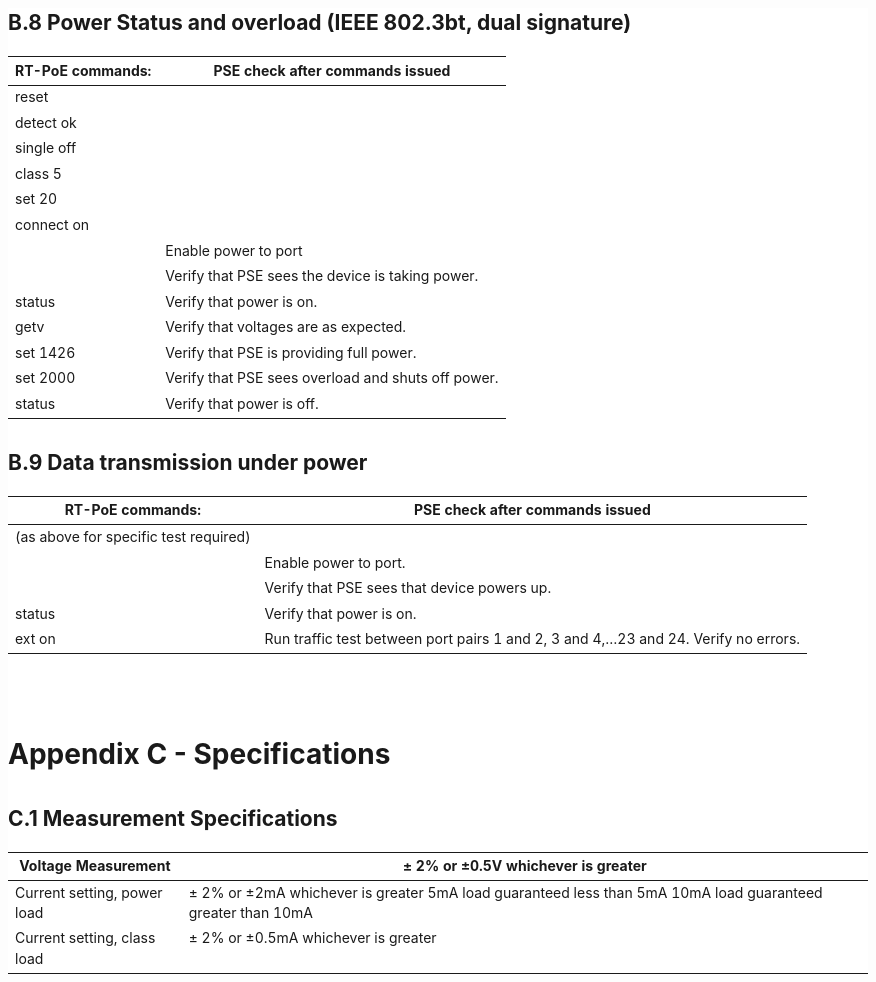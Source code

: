 B.8 Power Status and overload (IEEE 802.3bt, dual signature) 
-------------------------------------------------------------

| **RT-PoE commands:**                            | **PSE check after commands issued**                                  |
|-------------------------------------------------|----------------------------------------------------------------------|
| reset                                           |                                                                      |
| detect ok                                       |                                                                      |
| single off                                      |                                                                      |
| class 5                                         |                                                                      |
| set 20                                          |                                                                      |
| connect on                                      |                                                                      |
|                                                 | Enable power to port                                                 |
|                                                 | Verify that PSE sees the device is taking power.                     |
| status                                          | Verify that power is on.                                             |
| getv                                            | Verify that voltages are as expected.                                |
| set 1426                                        | Verify that PSE is providing full power.                             |
| set 2000                                        | Verify that PSE sees overload and shuts off power.                   |
| status                                          | Verify that power is off.                                            |

B.9 Data transmission under power
---------------------------------

| **RT-PoE commands:**                  | **PSE check after commands issued**                                                |
|---------------------------------------|------------------------------------------------------------------------------------|
| (as above for specific test required) |                                                                                    |
|                                       | Enable power to port.                                                              |
|                                       | Verify that PSE sees that device powers up.                                        |
| status                                | Verify that power is on.                                                           |
| ext on                                | Run traffic test between port pairs 1 and 2, 3 and 4,…23 and 24. Verify no errors. |

<br>Appendix C - Specifications
===============================

C.1 Measurement Specifications
------------------------------

| Voltage Measurement         | ± 2% or ±0.5V whichever is greater                                                                         |
|-----------------------------|------------------------------------------------------------------------------------------------------------|
| Current setting, power load | ± 2% or ±2mA whichever is greater 5mA load guaranteed less than 5mA 10mA load guaranteed greater than 10mA |
| Current setting, class load | ± 2% or ±0.5mA whichever is greater                                                                        |
